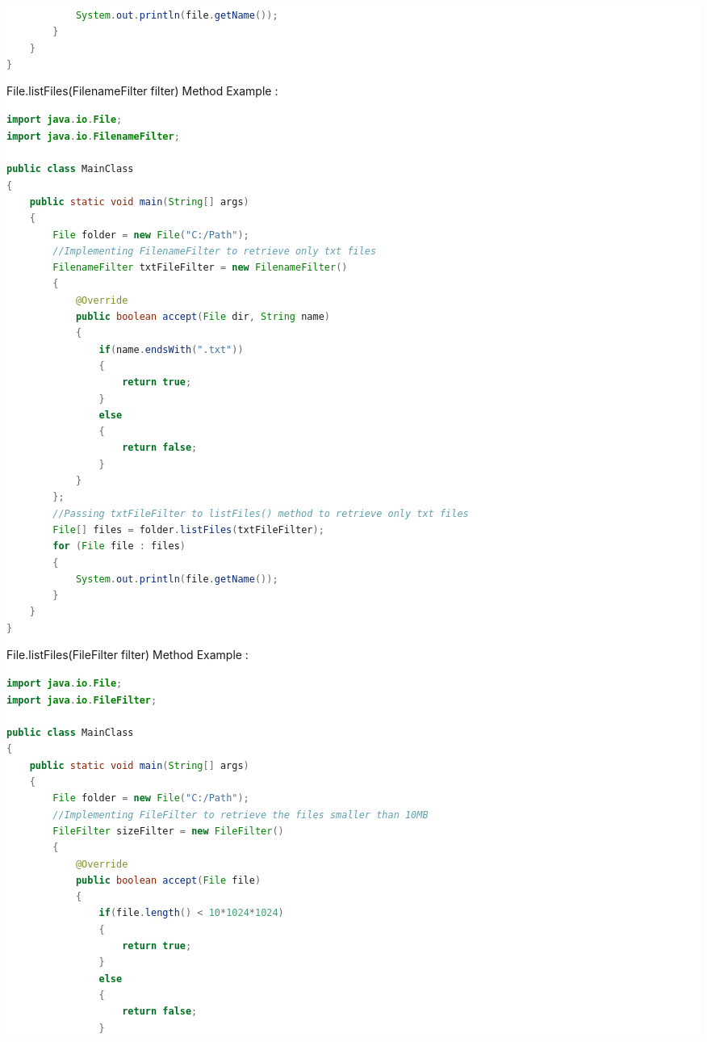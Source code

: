 ```java
            System.out.println(file.getName());
        }
    }
}
```
File.listFiles(FilenameFilter filter) Method Example :
```java
import java.io.File;
import java.io.FilenameFilter;
 
public class MainClass
{
    public static void main(String[] args)
    {
        File folder = new File("C:/Path"); 
        //Implementing FilenameFilter to retrieve only txt files 
        FilenameFilter txtFileFilter = new FilenameFilter()
        {
            @Override
            public boolean accept(File dir, String name)
            {
                if(name.endsWith(".txt"))
                {
                    return true;
                }
                else
                {
                    return false;
                }
            }
        }; 
        //Passing txtFileFilter to listFiles() method to retrieve only txt files 
        File[] files = folder.listFiles(txtFileFilter); 
        for (File file : files)
        {
            System.out.println(file.getName());
        }
    }
}
```
File.listFiles(FileFilter filter) Method Example :
```java
import java.io.File;
import java.io.FileFilter;
 
public class MainClass
{
    public static void main(String[] args)
    {
        File folder = new File("C:/Path"); 
        //Implementing FileFilter to retrieve the files smaller than 10MB 
        FileFilter sizeFilter = new FileFilter()
        {
            @Override
            public boolean accept(File file)
            {
                if(file.length() < 10*1024*1024)
                {
                    return true;
                }
                else
                {
                    return false;
                }
```